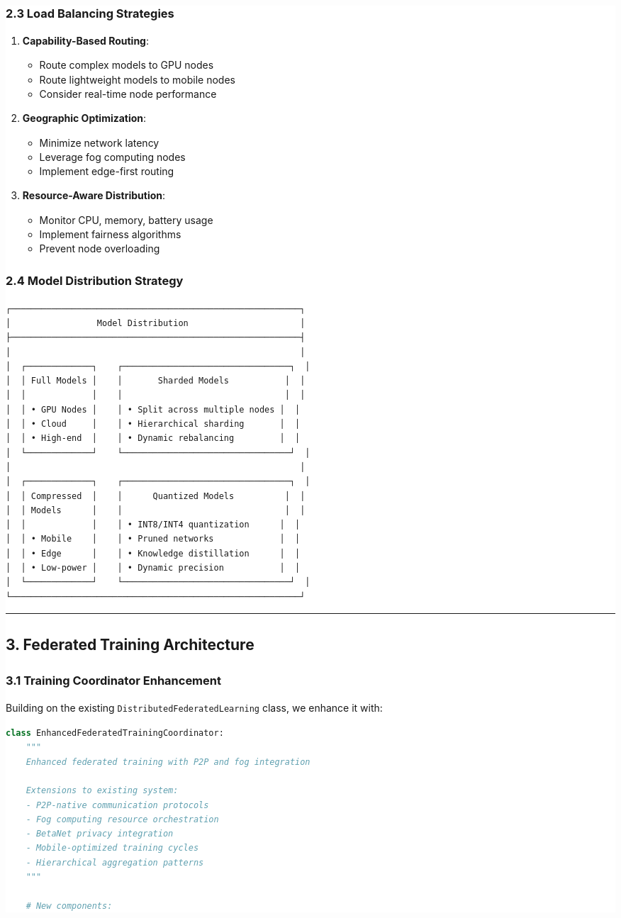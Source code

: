 ### 2.3 Load Balancing Strategies

1. **Capability-Based Routing**:
   - Route complex models to GPU nodes
   - Route lightweight models to mobile nodes
   - Consider real-time node performance

2. **Geographic Optimization**:
   - Minimize network latency
   - Leverage fog computing nodes
   - Implement edge-first routing

3. **Resource-Aware Distribution**:
   - Monitor CPU, memory, battery usage
   - Implement fairness algorithms
   - Prevent node overloading

### 2.4 Model Distribution Strategy

```
┌─────────────────────────────────────────────────────────┐
│                 Model Distribution                      │
├─────────────────────────────────────────────────────────┤
│                                                         │
│  ┌─────────────┐    ┌─────────────────────────────────┐  │
│  │ Full Models │    │       Sharded Models           │  │
│  │             │    │                                │  │
│  │ • GPU Nodes │    │ • Split across multiple nodes │  │
│  │ • Cloud     │    │ • Hierarchical sharding       │  │
│  │ • High-end  │    │ • Dynamic rebalancing         │  │
│  └─────────────┘    └─────────────────────────────────┘  │
│                                                         │
│  ┌─────────────┐    ┌─────────────────────────────────┐  │
│  │ Compressed  │    │      Quantized Models          │  │
│  │ Models      │    │                                │  │
│  │             │    │ • INT8/INT4 quantization      │  │
│  │ • Mobile    │    │ • Pruned networks             │  │
│  │ • Edge      │    │ • Knowledge distillation      │  │
│  │ • Low-power │    │ • Dynamic precision           │  │
│  └─────────────┘    └─────────────────────────────────┘  │
└─────────────────────────────────────────────────────────┘
```

---

## 3. Federated Training Architecture

### 3.1 Training Coordinator Enhancement

Building on the existing `DistributedFederatedLearning` class, we enhance it with:

```python
class EnhancedFederatedTrainingCoordinator:
    """
    Enhanced federated training with P2P and fog integration
    
    Extensions to existing system:
    - P2P-native communication protocols
    - Fog computing resource orchestration
    - BetaNet privacy integration
    - Mobile-optimized training cycles
    - Hierarchical aggregation patterns
    """
    
    # New components:
```
